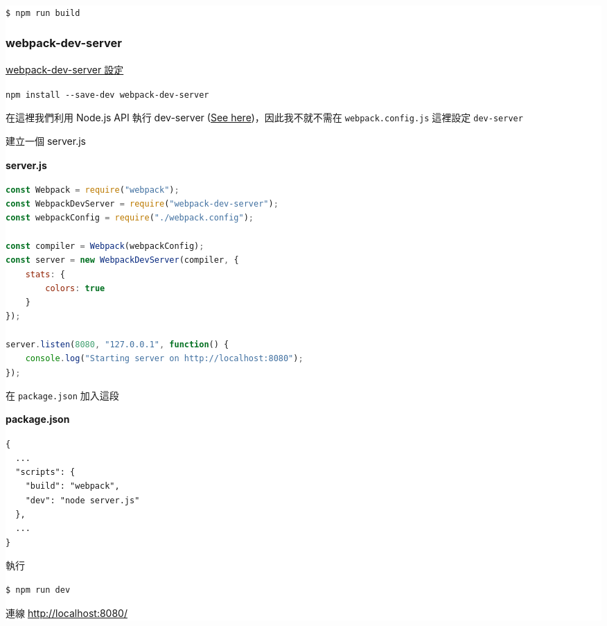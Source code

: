 ```
$ npm run build
```

### webpack-dev-server
[ webpack-dev-server 設定](https://webpack.js.org/configuration/dev-server/#devserver)

``` node
npm install --save-dev webpack-dev-server
```

在這裡我們利用 Node.js API 執行 dev-server ([See here](https://github.com/webpack/webpack-dev-server/tree/master/examples/node-api-simple))，因此我不就不需在 `webpack.config.js` 這裡設定 `dev-server`

建立一個 server.js

**server.js**

``` js
const Webpack = require("webpack");
const WebpackDevServer = require("webpack-dev-server");
const webpackConfig = require("./webpack.config");

const compiler = Webpack(webpackConfig);
const server = new WebpackDevServer(compiler, {
	stats: {
		colors: true
	}
});

server.listen(8080, "127.0.0.1", function() {
	console.log("Starting server on http://localhost:8080");
});
```

在 `package.json` 加入這段

**package.json**

```
{
  ...
  "scripts": {
    "build": "webpack",
    "dev": "node server.js"
  },
  ...
}
```

執行

```
$ npm run dev
```

連線 [http://localhost:8080/](http://localhost:8080/)

